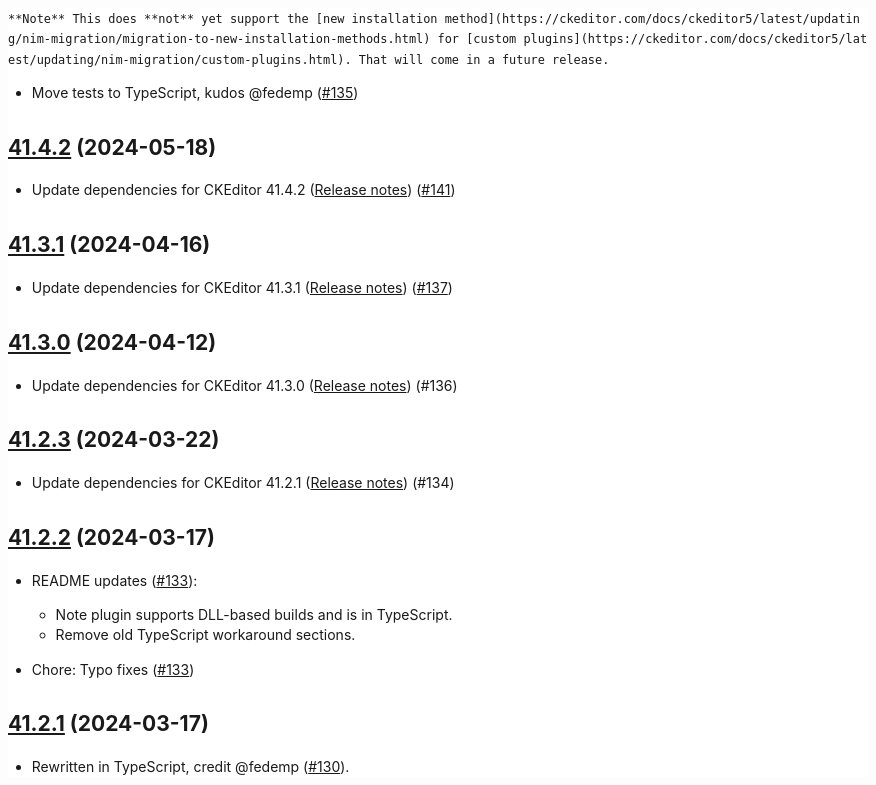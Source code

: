     **Note** This does **not** yet support the [new installation method](https://ckeditor.com/docs/ckeditor5/latest/updating/nim-migration/migration-to-new-installation-methods.html) for [custom plugins](https://ckeditor.com/docs/ckeditor5/latest/updating/nim-migration/custom-plugins.html). That will come in a future release.

-   Move tests to TypeScript, kudos @fedemp
    ([#135](https://github.com/isaul32/ckeditor5-math/pull/135))

## [41.4.2](https://github.com/isaul32/ckeditor5-math/compare/v41.3.1...v41.4.2) (2024-05-18)

-   Update dependencies for CKEditor 41.4.2 ([Release
    notes](https://github.com/ckeditor/ckeditor5/blob/v41.4.2/CHANGELOG.md))
    ([#141](https://github.com/isaul32/ckeditor5-math/pull/141))

## [41.3.1](https://github.com/isaul32/ckeditor5-math/compare/v41.3.0...v41.3.1) (2024-04-16)

-   Update dependencies for CKEditor 41.3.1 ([Release
    notes](https://github.com/ckeditor/ckeditor5/blob/v41.3.1/CHANGELOG.md))
    ([#137](https://github.com/isaul32/ckeditor5-math/pull/137))

## [41.3.0](https://github.com/isaul32/ckeditor5-math/compare/v41.2.3...v41.3.0) (2024-04-12)

-   Update dependencies for CKEditor 41.3.0 ([Release
    notes](https://github.com/ckeditor/ckeditor5/blob/v41.3.0/CHANGELOG.md))
    (#136)

## [41.2.3](https://github.com/isaul32/ckeditor5-math/compare/v41.2.2...v41.2.3) (2024-03-22)

-   Update dependencies for CKEditor 41.2.1 ([Release
    notes](https://github.com/ckeditor/ckeditor5/blob/v41.2.1/CHANGELOG.md))
    (#134)

## [41.2.2](https://github.com/isaul32/ckeditor5-math/compare/v41.2.1...v41.2.2) (2024-03-17)

-   README updates ([#133](https://github.com/isaul32/ckeditor5-math/pull/133)):

    -   Note plugin supports DLL-based builds and is in TypeScript.
    -   Remove old TypeScript workaround sections.

-   Chore: Typo fixes ([#133](https://github.com/isaul32/ckeditor5-math/pull/133))

## [41.2.1](https://github.com/isaul32/ckeditor5-math/compare/v41.2.0...v41.2.1) (2024-03-17)

-   Rewritten in TypeScript, credit @fedemp
    ([#130](https://github.com/isaul32/ckeditor5-math/pull/130)).
